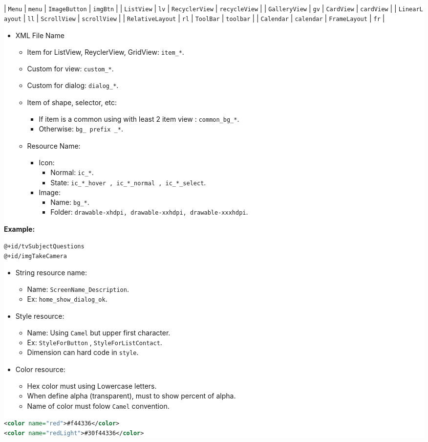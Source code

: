 | `Menu`  | `menu`  | `ImageButton`  | `imgBtn` |
| `ListView`  | `lv`  | `RecyclerView`  | `recycleView` |
| `GalleryView`  | `gv`  | `CardView`  | `cardView` |
| `LinearLayout`  | `ll`  | `ScrollView`  | `scrollView` |
| `RelativeLayout`  | `rl`  | `ToolBar`  | `toolbar` |
| `Calendar`  | `calendar`  | `FrameLayout` | `fr` |


* XML File Name

	* Item for ListView, ReyclerView, GridView: `item_*`.

	* Custom for view: `custom_*`.

	* Custom for dialog: `dialog_*`.

	* Item of shape, selector, etc:
	   * If item is a common using with least 2 item view :    `common_bg_*`.
	   * Otherwise: `bg_ prefix _*`.

    * Resource Name:
       * Icon:
           * Normal: `ic_*`.
           * State: `ic_*_hover , ic_*_normal , ic_*_select`.
       * Image:
           * Name: `bg_*`.
           * Folder: `drawable-xhdpi, drawable-xxhdpi, drawable-xxxhdpi`.

**Example:**

~~~xml
@+id/tvSubjectQuestions
@+id/imgTakeCamera
~~~

* String resource name:
    * Name: `ScreenName_Description`.
    * Ex: `home_show_dialog_ok`.

* Style resource:
    * Name: Using `Camel` but upper first character.
    * Ex: `StyleForButton` , `StyleForListContact`.
    * Dimension can hard code in `style`.

* Color resource:
    * Hex color must using Lowercase letters.
    * When define alpha (transparent), must to show percent of alpha.
    * Name of color must folow `Camel` convention.

~~~xml
<color name="red">#f44336</color>
<color name="redLight">#30f44336</color>
~~~
